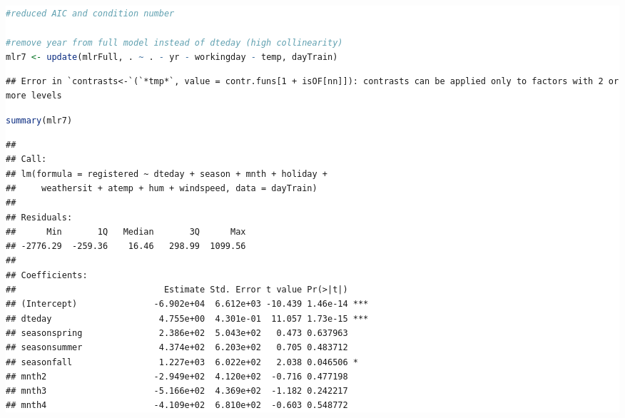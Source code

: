 ``` r
#reduced AIC and condition number

#remove year from full model instead of dteday (high collinearity)
mlr7 <- update(mlrFull, . ~ . - yr - workingday - temp, dayTrain)
```

    ## Error in `contrasts<-`(`*tmp*`, value = contr.funs[1 + isOF[nn]]): contrasts can be applied only to factors with 2 or more levels

``` r
summary(mlr7)
```

    ## 
    ## Call:
    ## lm(formula = registered ~ dteday + season + mnth + holiday + 
    ##     weathersit + atemp + hum + windspeed, data = dayTrain)
    ## 
    ## Residuals:
    ##      Min       1Q   Median       3Q      Max 
    ## -2776.29  -259.36    16.46   298.99  1099.56 
    ## 
    ## Coefficients:
    ##                             Estimate Std. Error t value Pr(>|t|)    
    ## (Intercept)               -6.902e+04  6.612e+03 -10.439 1.46e-14 ***
    ## dteday                     4.755e+00  4.301e-01  11.057 1.73e-15 ***
    ## seasonspring               2.386e+02  5.043e+02   0.473 0.637963    
    ## seasonsummer               4.374e+02  6.203e+02   0.705 0.483712    
    ## seasonfall                 1.227e+03  6.022e+02   2.038 0.046506 *  
    ## mnth2                     -2.949e+02  4.120e+02  -0.716 0.477198    
    ## mnth3                     -5.166e+02  4.369e+02  -1.182 0.242217    
    ## mnth4                     -4.109e+02  6.810e+02  -0.603 0.548772    